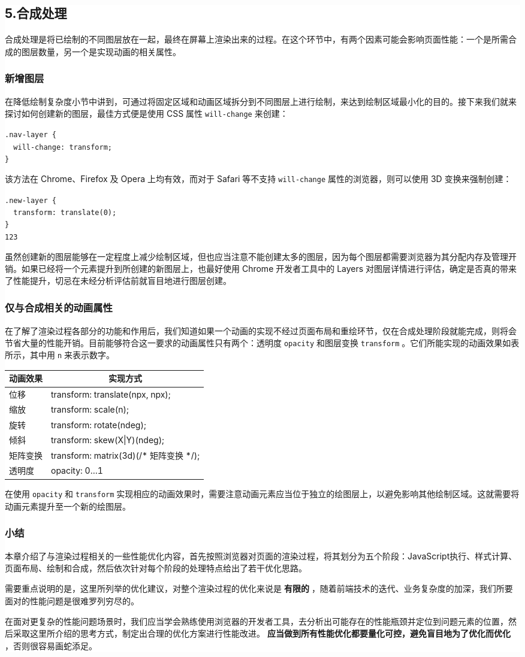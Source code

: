 ## 5.合成处理

合成处理是将已绘制的不同图层放在一起，最终在屏幕上渲染出来的过程。在这个环节中，有两个因素可能会影响页面性能：一个是所需合成的图层数量，另一个是实现动画的相关属性。

### 新增图层

在降低绘制复杂度小节中讲到，可通过将固定区域和动画区域拆分到不同图层上进行绘制，来达到绘制区域最小化的目的。接下来我们就来探讨如何创建新的图层，最佳方式便是使用 CSS 属性 `will-change` 来创建：

```
.nav-layer {
  will-change: transform;
}
```

该方法在 Chrome、Firefox 及 Opera 上均有效，而对于 Safari 等不支持 `will-change` 属性的浏览器，则可以使用 3D 变换来强制创建：

```
.new-layer {
  transform: translate(0);
}
123
```

虽然创建新的图层能够在一定程度上减少绘制区域，但也应当注意不能创建太多的图层，因为每个图层都需要浏览器为其分配内存及管理开销。如果已经将一个元素提升到所创建的新图层上，也最好使用 Chrome 开发者工具中的 Layers 对图层详情进行评估，确定是否真的带来了性能提升，切忌在未经分析评估前就盲目地进行图层创建。

### 仅与合成相关的动画属性

在了解了渲染过程各部分的功能和作用后，我们知道如果一个动画的实现不经过页面布局和重绘环节，仅在合成处理阶段就能完成，则将会节省大量的性能开销。目前能够符合这一要求的动画属性只有两个：透明度 `opacity` 和图层变换 `transform` 。它们所能实现的动画效果如表所示，其中用 `n` 来表示数字。

| 动画效果 | 实现方式 |
| --- | --- |
| 位移 | transform: translate(npx, npx); |
| 缩放 | transform: scale(n); |
| 旋转 | transform: rotate(ndeg); |
| 倾斜 | transform: skew(X\|Y)(ndeg); |
| 矩阵变换 | transform: matrix(3d)(/\* 矩阵变换 \*/); |
| 透明度 | opacity: 0…1 |

在使用 `opacity` 和 `transform` 实现相应的动画效果时，需要注意动画元素应当位于独立的绘图层上，以避免影响其他绘制区域。这就需要将动画元素提升至一个新的绘图层。

### 小结

本章介绍了与渲染过程相关的一些性能优化内容，首先按照浏览器对页面的渲染过程，将其划分为五个阶段：JavaScript执行、样式计算、页面布局、绘制和合成，然后依次针对每个阶段的处理特点给出了若干优化思路。

需要重点说明的是，这里所列举的优化建议，对整个渲染过程的优化来说是 **有限的** ，随着前端技术的迭代、业务复杂度的加深，我们所要面对的性能问题是很难罗列穷尽的。

在面对更复杂的性能问题场景时，我们应当学会熟练使用浏览器的开发者工具，去分析出可能存在的性能瓶颈并定位到问题元素的位置，然后采取这里所介绍的思考方式，制定出合理的优化方案进行性能改进。 **应当做到所有性能优化都要量化可控，避免盲目地为了优化而优化** ，否则很容易画蛇添足。